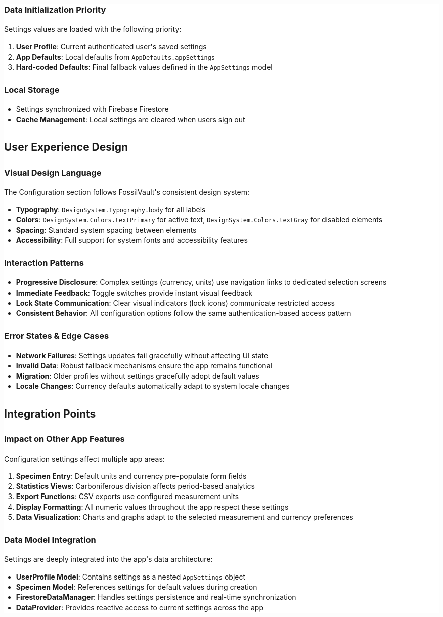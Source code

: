 ### Data Initialization Priority
Settings values are loaded with the following priority:
1. **User Profile**: Current authenticated user's saved settings
2. **App Defaults**: Local defaults from `AppDefaults.appSettings`
3. **Hard-coded Defaults**: Final fallback values defined in the `AppSettings` model

### Local Storage
- Settings synchronized with Firebase Firestore
- **Cache Management**: Local settings are cleared when users sign out

## User Experience Design

### Visual Design Language
The Configuration section follows FossilVault's consistent design system:
- **Typography**: `DesignSystem.Typography.body` for all labels
- **Colors**: `DesignSystem.Colors.textPrimary` for active text, `DesignSystem.Colors.textGray` for disabled elements
- **Spacing**: Standard system spacing between elements
- **Accessibility**: Full support for system fonts and accessibility features

### Interaction Patterns
- **Progressive Disclosure**: Complex settings (currency, units) use navigation links to dedicated selection screens
- **Immediate Feedback**: Toggle switches provide instant visual feedback
- **Lock State Communication**: Clear visual indicators (lock icons) communicate restricted access
- **Consistent Behavior**: All configuration options follow the same authentication-based access pattern

### Error States & Edge Cases
- **Network Failures**: Settings updates fail gracefully without affecting UI state
- **Invalid Data**: Robust fallback mechanisms ensure the app remains functional
- **Migration**: Older profiles without settings gracefully adopt default values
- **Locale Changes**: Currency defaults automatically adapt to system locale changes

## Integration Points

### Impact on Other App Features
Configuration settings affect multiple app areas:

1. **Specimen Entry**: Default units and currency pre-populate form fields
2. **Statistics Views**: Carboniferous division affects period-based analytics
3. **Export Functions**: CSV exports use configured measurement units
4. **Display Formatting**: All numeric values throughout the app respect these settings
5. **Data Visualization**: Charts and graphs adapt to the selected measurement and currency preferences

### Data Model Integration
Settings are deeply integrated into the app's data architecture:
- **UserProfile Model**: Contains settings as a nested `AppSettings` object
- **Specimen Model**: References settings for default values during creation
- **FirestoreDataManager**: Handles settings persistence and real-time synchronization
- **DataProvider**: Provides reactive access to current settings across the app
